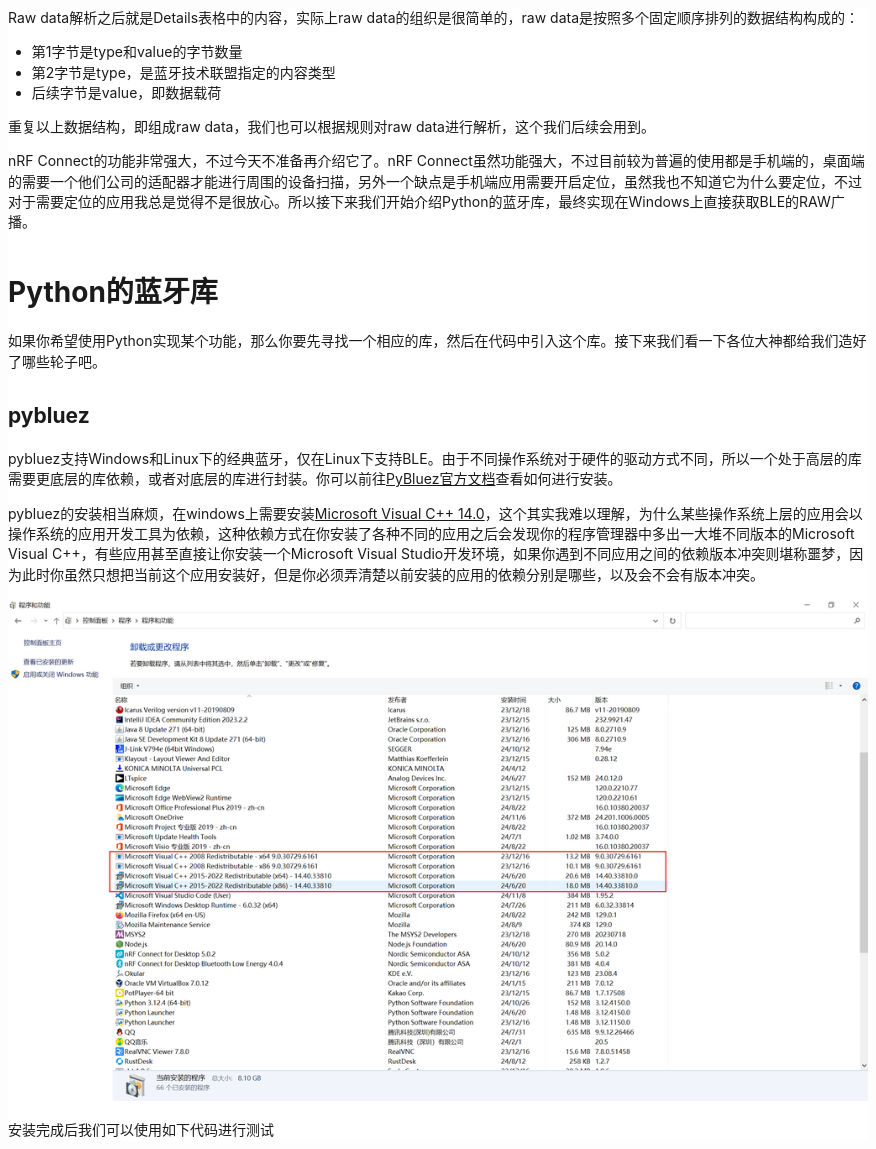 Raw data解析之后就是Details表格中的内容，实际上raw data的组织是很简单的，raw data是按照多个固定顺序排列的数据结构构成的：<br>
* 第1字节是type和value的字节数量
* 第2字节是type，是蓝牙技术联盟指定的内容类型
* 后续字节是value，即数据载荷

重复以上数据结构，即组成raw data，我们也可以根据规则对raw data进行解析，这个我们后续会用到。

nRF Connect的功能非常强大，不过今天不准备再介绍它了。nRF Connect虽然功能强大，不过目前较为普遍的使用都是手机端的，桌面端的需要一个他们公司的适配器才能进行周围的设备扫描，另外一个缺点是手机端应用需要开启定位，虽然我也不知道它为什么要定位，不过对于需要定位的应用我总是觉得不是很放心。所以接下来我们开始介绍Python的蓝牙库，最终实现在Windows上直接获取BLE的RAW广播。

# Python的蓝牙库
如果你希望使用Python实现某个功能，那么你要先寻找一个相应的库，然后在代码中引入这个库。接下来我们看一下各位大神都给我们造好了哪些轮子吧。

## pybluez
pybluez支持Windows和Linux下的经典蓝牙，仅在Linux下支持BLE。由于不同操作系统对于硬件的驱动方式不同，所以一个处于高层的库需要更底层的库依赖，或者对底层的库进行封装。你可以前往[PyBluez官方文档](https://pybluez.readthedocs.io/en/latest/install.html)查看如何进行安装。

pybluez的安装相当麻烦，在windows上需要安装[Microsoft Visual C++ 14.0](https://developer.microsoft.com/en-us/windows/downloads/windows-10-sdk)，这个其实我难以理解，为什么某些操作系统上层的应用会以操作系统的应用开发工具为依赖，这种依赖方式在你安装了各种不同的应用之后会发现你的程序管理器中多出一大堆不同版本的Microsoft Visual C++，有些应用甚至直接让你安装一个Microsoft Visual Studio开发环境，如果你遇到不同应用之间的依赖版本冲突则堪称噩梦，因为此时你虽然只想把当前这个应用安装好，但是你必须弄清楚以前安装的应用的依赖分别是哪些，以及会不会有版本冲突。

![不同版本的Microsoft Visual C++依赖](/img/python_ble/microsoft_cpp_dependency.png "不同版本的Microsoft Visual C++依赖")

安装完成后我们可以使用如下代码进行测试
